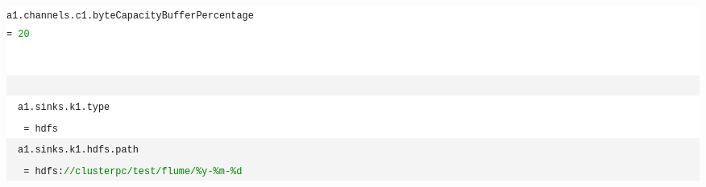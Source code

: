 <code class="java plain" style="border:0px!important; bottom:auto!important; float:none!important; height:auto!important; left:auto!important; line-height:1.8em!important; margin:0px!important; outline:0px!important; overflow:visible!important; padding:0px!important; position:static!important; right:auto!important; top:auto!important; vertical-align:baseline!important; width:auto!important; font-family:Consolas,'Bitstream Vera Sans Mono','Courier New',Courier,monospace!important; min-height:inherit!important; background:none!important">a1.channels.c1.byteCapacityBufferPercentage
 = </code><code class="java value" style="border:0px!important; bottom:auto!important; float:none!important; height:auto!important; left:auto!important; line-height:1.8em!important; margin:0px!important; outline:0px!important; overflow:visible!important; padding:0px!important; position:static!important; right:auto!important; top:auto!important; vertical-align:baseline!important; width:auto!important; font-family:Consolas,'Bitstream Vera Sans Mono','Courier New',Courier,monospace!important; min-height:inherit!important; color:rgb(0,153,0)!important; background:none!important">20</code></div>
<div class="line number16 index15 alt1" style="border:0px!important; bottom:auto!important; float:none!important; height:auto!important; left:auto!important; line-height:1.8em!important; margin:0px!important; outline:0px!important; overflow:visible!important; padding:0px 1em!important; position:static!important; right:auto!important; top:auto!important; vertical-align:baseline!important; width:auto!important; min-height:inherit!important; white-space:nowrap!important">
 </div>
<div class="line number17 index16 alt2" style="border:0px!important; bottom:auto!important; float:none!important; height:auto!important; left:auto!important; line-height:1.8em!important; margin:0px!important; outline:0px!important; overflow:visible!important; padding:0px 1em!important; position:static!important; right:auto!important; top:auto!important; vertical-align:baseline!important; width:auto!important; min-height:inherit!important; white-space:nowrap!important; background:none rgb(244,244,244)!important">
 </div>
<div class="line number18 index17 alt1" style="border:0px!important; bottom:auto!important; float:none!important; height:auto!important; left:auto!important; line-height:1.8em!important; margin:0px!important; outline:0px!important; overflow:visible!important; padding:0px 1em!important; position:static!important; right:auto!important; top:auto!important; vertical-align:baseline!important; width:auto!important; min-height:inherit!important; white-space:nowrap!important">
<code class="java plain" style="border:0px!important; bottom:auto!important; float:none!important; height:auto!important; left:auto!important; line-height:1.8em!important; margin:0px!important; outline:0px!important; overflow:visible!important; padding:0px!important; position:static!important; right:auto!important; top:auto!important; vertical-align:baseline!important; width:auto!important; font-family:Consolas,'Bitstream Vera Sans Mono','Courier New',Courier,monospace!important; min-height:inherit!important; background:none!important">a1.sinks.k1.type
 = hdfs</code></div>
<div class="line number19 index18 alt2" style="border:0px!important; bottom:auto!important; float:none!important; height:auto!important; left:auto!important; line-height:1.8em!important; margin:0px!important; outline:0px!important; overflow:visible!important; padding:0px 1em!important; position:static!important; right:auto!important; top:auto!important; vertical-align:baseline!important; width:auto!important; min-height:inherit!important; white-space:nowrap!important; background:none rgb(244,244,244)!important">
<code class="java plain" style="border:0px!important; bottom:auto!important; float:none!important; height:auto!important; left:auto!important; line-height:1.8em!important; margin:0px!important; outline:0px!important; overflow:visible!important; padding:0px!important; position:static!important; right:auto!important; top:auto!important; vertical-align:baseline!important; width:auto!important; font-family:Consolas,'Bitstream Vera Sans Mono','Courier New',Courier,monospace!important; min-height:inherit!important; background:none!important">a1.sinks.k1.hdfs.path
 = hdfs:</code><code class="java comments" style="border:0px!important; padding:0px!important; font-family:Consolas,'Bitstream Vera Sans Mono','Courier New',Courier,monospace!important; bottom:auto!important; float:none!important; height:auto!important; left:auto!important; line-height:1.8em!important; margin:0px!important; outline:0px!important; overflow:visible!important; position:static!important; right:auto!important; top:auto!important; vertical-align:baseline!important; width:auto!important; min-height:inherit!important; color:rgb(0,130,0)!important; background:none!important">//clusterpc/test/flume/%y-%m-%d</code></div>
<div class="line number20 index19 alt1" style="border:0px!important; bottom:auto!important; float:none!important; height:auto!important; left:auto!important; line-height:1.8em!important; margin:0px!important; outline:0px!important; overflow:visible!important; padding:0px 1em!important; position:static!important; right:auto!important; top:auto!important; vertical-align:baseline!important; width:auto!important; min-height:inherit!important; white-space:nowrap!important">
